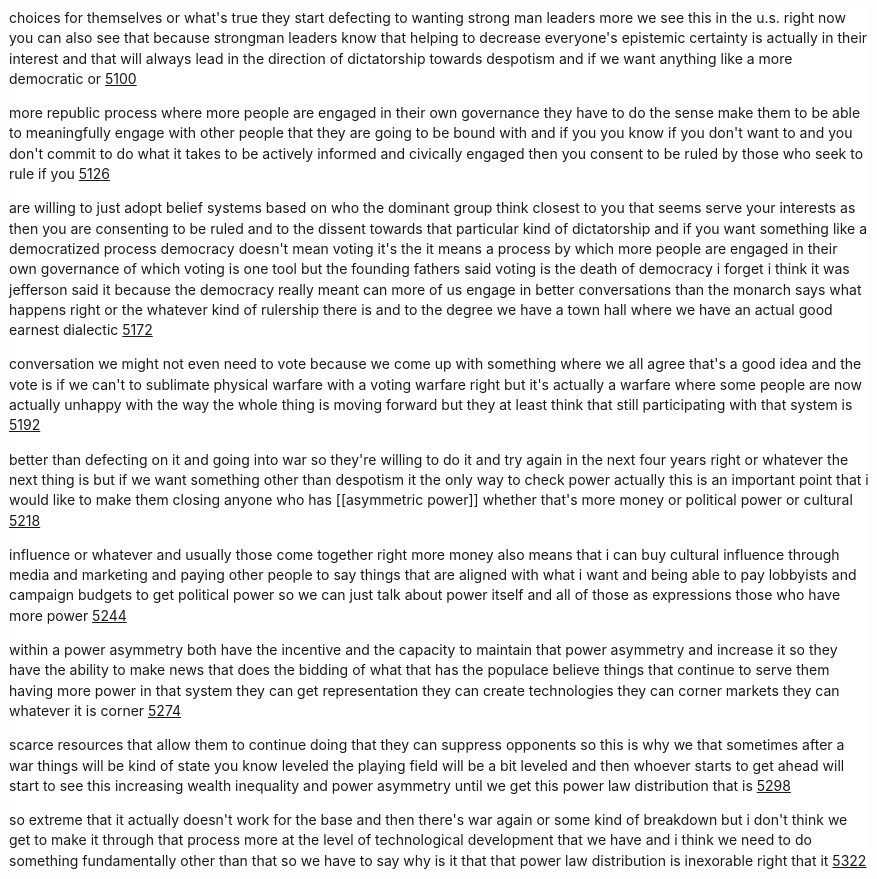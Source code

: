 choices for themselves or what's true they start defecting to wanting strong man leaders more we see this in the u.s. right now you can also see that because strongman leaders know that helping to decrease everyone's epistemic certainty is actually in their interest and that will always lead in the direction of dictatorship towards despotism and if we want anything like a more democratic or [5100](https://www.youtube.com/watch?v=9QGrffjOFko&t=5100.13s)

more republic process where more people are engaged in their own governance they have to do the sense make them to be able to meaningfully engage with other people that they are going to be bound with and if you you know if you don't want to and you don't commit to do what it takes to be actively informed and civically engaged then you consent to be ruled by those who seek to rule if you [5126](https://www.youtube.com/watch?v=9QGrffjOFko&t=5126.14s)

are willing to just adopt belief systems based on who the dominant group think closest to you that seems serve your interests as then you are consenting to be ruled and to the dissent towards that particular kind of dictatorship and if you want something like a democratized process democracy doesn't mean voting it's the it means a process by which more people are engaged in their own governance of which voting is one tool but the founding fathers said voting is the death of democracy i forget i think it was jefferson said it because the democracy really meant can more of us engage in better conversations than the monarch says what happens right or the whatever kind of rulership there is and to the degree we have a town hall where we have an actual good earnest dialectic [5172](https://www.youtube.com/watch?v=9QGrffjOFko&t=5172.59s)

conversation we might not even need to vote because we come up with something where we all agree that's a good idea and the vote is if we can't to sublimate physical warfare with a voting warfare right but it's actually a warfare where some people are now actually unhappy with the way the whole thing is moving forward but they at least think that still participating with that system is [5192](https://www.youtube.com/watch?v=9QGrffjOFko&t=5192.15s)

better than defecting on it and going into war so they're willing to do it and try again in the next four years right or whatever the next thing is but if we want something other than despotism it the only way to check power actually this is an important point that i would like to make them closing anyone who has [[asymmetric power]] whether that's more money or political power or cultural [5218](https://www.youtube.com/watch?v=9QGrffjOFko&t=5218.55s)

influence or whatever and usually those come together right more money also means that i can buy cultural influence through media and marketing and paying other people to say things that are aligned with what i want and being able to pay lobbyists and campaign budgets to get political power so we can just talk about power itself and all of those as expressions those who have more power [5244](https://www.youtube.com/watch?v=9QGrffjOFko&t=5244.05s)

within a power asymmetry both have the incentive and the capacity to maintain that power asymmetry and increase it so they have the ability to make news that does the bidding of what that has the populace believe things that continue to serve them having more power in that system they can get representation they can create technologies they can corner markets they can whatever it is corner [5274](https://www.youtube.com/watch?v=9QGrffjOFko&t=5274.11s)

scarce resources that allow them to continue doing that they can suppress opponents so this is why we that sometimes after a war things will be kind of state you know leveled the playing field will be a bit leveled and then whoever starts to get ahead will start to see this increasing wealth inequality and power asymmetry until we get this power law distribution that is [5298](https://www.youtube.com/watch?v=9QGrffjOFko&t=5298.079s)

so extreme that it actually doesn't work for the base and then there's war again or some kind of breakdown but i don't think we get to make it through that process more at the level of technological development that we have and i think we need to do something fundamentally other than that so we have to say why is it that that power law distribution is inexorable right that it [5322](https://www.youtube.com/watch?v=9QGrffjOFko&t=5322.469s)
